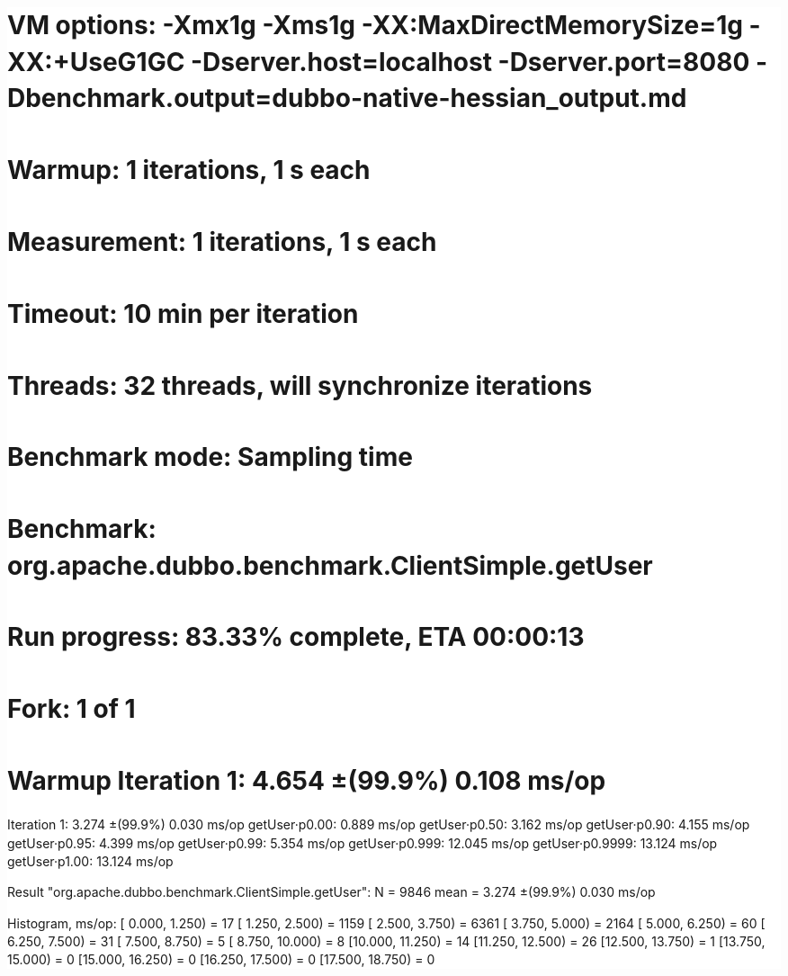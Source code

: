 # VM options: -Xmx1g -Xms1g -XX:MaxDirectMemorySize=1g -XX:+UseG1GC -Dserver.host=localhost -Dserver.port=8080 -Dbenchmark.output=dubbo-native-hessian_output.md
# Warmup: 1 iterations, 1 s each
# Measurement: 1 iterations, 1 s each
# Timeout: 10 min per iteration
# Threads: 32 threads, will synchronize iterations
# Benchmark mode: Sampling time
# Benchmark: org.apache.dubbo.benchmark.ClientSimple.getUser

# Run progress: 83.33% complete, ETA 00:00:13
# Fork: 1 of 1
# Warmup Iteration   1: 4.654 ±(99.9%) 0.108 ms/op
Iteration   1: 3.274 ±(99.9%) 0.030 ms/op
                 getUser·p0.00:   0.889 ms/op
                 getUser·p0.50:   3.162 ms/op
                 getUser·p0.90:   4.155 ms/op
                 getUser·p0.95:   4.399 ms/op
                 getUser·p0.99:   5.354 ms/op
                 getUser·p0.999:  12.045 ms/op
                 getUser·p0.9999: 13.124 ms/op
                 getUser·p1.00:   13.124 ms/op



Result "org.apache.dubbo.benchmark.ClientSimple.getUser":
  N = 9846
  mean =      3.274 ±(99.9%) 0.030 ms/op

  Histogram, ms/op:
    [ 0.000,  1.250) = 17 
    [ 1.250,  2.500) = 1159 
    [ 2.500,  3.750) = 6361 
    [ 3.750,  5.000) = 2164 
    [ 5.000,  6.250) = 60 
    [ 6.250,  7.500) = 31 
    [ 7.500,  8.750) = 5 
    [ 8.750, 10.000) = 8 
    [10.000, 11.250) = 14 
    [11.250, 12.500) = 26 
    [12.500, 13.750) = 1 
    [13.750, 15.000) = 0 
    [15.000, 16.250) = 0 
    [16.250, 17.500) = 0 
    [17.500, 18.750) = 0 
